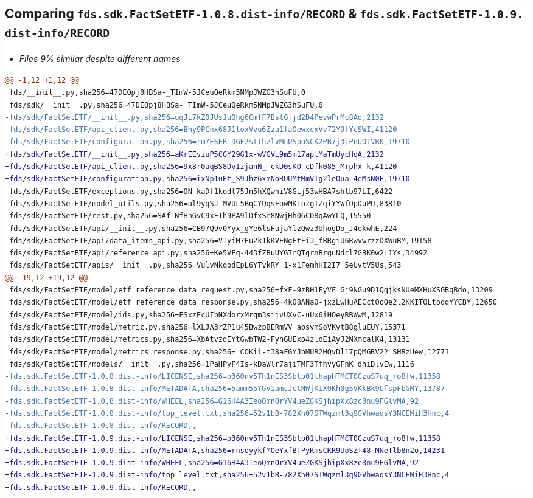 ## Comparing `fds.sdk.FactSetETF-1.0.8.dist-info/RECORD` & `fds.sdk.FactSetETF-1.0.9.dist-info/RECORD`

 * *Files 9% similar despite different names*

```diff
@@ -1,12 +1,12 @@
 fds/__init__.py,sha256=47DEQpj8HBSa-_TImW-5JCeuQeRkm5NMpJWZG3hSuFU,0
 fds/sdk/__init__.py,sha256=47DEQpj8HBSa-_TImW-5JCeuQeRkm5NMpJWZG3hSuFU,0
-fds/sdk/FactSetETF/__init__.py,sha256=uqJi7kZ0JUsJuQhg6CmfF7BslGfjd2D4PevwPrMc8Ao,2132
-fds/sdk/FactSetETF/api_client.py,sha256=Bhy9PCnx68J1toxVvu6Zza1faOewxcxVv72Y9fYcSWI,41120
-fds/sdk/FactSetETF/configuration.py,sha256=rm7ESER-DGF2stIhzlvMnUSpoSCK2PB7j3iPnUO1VR0,19710
+fds/sdk/FactSetETF/__init__.py,sha256=aKrEEviuP5CGY29G1x-wVGVi9m5m17aplMaTmUycHqA,2132
+fds/sdk/FactSetETF/api_client.py,sha256=9x8r0aqBS8DvIzjanN_-ckD0sKO-cDfk085_Mrphx-k,41120
+fds/sdk/FactSetETF/configuration.py,sha256=ixNp1uEt_S9Jhz6xmNoRUUMtMmVTg2leOua-4eMsN0E,19710
 fds/sdk/FactSetETF/exceptions.py,sha256=ON-kaDf1kodt75Jn5hXQwhiV8Gij53wHBA7shlb97LI,6422
 fds/sdk/FactSetETF/model_utils.py,sha256=al9yqSJ-MVUL5BqCYQqsFowMKIozgIZqiYYWfOpDuPU,83810
 fds/sdk/FactSetETF/rest.py,sha256=SAf-NfHnGvC9xEIh9PA9lDfxSr8NwjHh06CD8qAwYLQ,15550
 fds/sdk/FactSetETF/api/__init__.py,sha256=CB97Q9v0Yyx_gYe6lsFujaYlzQwz3UhogDo_J4ekwhE,224
 fds/sdk/FactSetETF/api/data_items_api.py,sha256=VIyiM7Eu2k1kKVENgEtFi3_fBRgiU6RwvwrzzDXWuBM,19158
 fds/sdk/FactSetETF/api/reference_api.py,sha256=Ke5VFq-443fZBuUYG7rQTgrnBrguNdcl7GBK0w2L1Ys,34992
 fds/sdk/FactSetETF/apis/__init__.py,sha256=VulvNkqodEpL6YTvkRY_1-x1FemhHI2I7_5eUvtV5Us,543
@@ -19,12 +19,12 @@
 fds/sdk/FactSetETF/model/etf_reference_data_request.py,sha256=fxF-9zBH1FyVF_Gj9NGu9D1QqjksNUeMXHuXSGBqBdo,13209
 fds/sdk/FactSetETF/model/etf_reference_data_response.py,sha256=4kO8ANaO-jxzLwHuAECctOoQe2l2KKITQLtoqqYYCBY,12650
 fds/sdk/FactSetETF/model/ids.py,sha256=FSxzEcUIbNXdorxMrgm3sijvUXvC-uUx6iHOeyRBWwM,12819
 fds/sdk/FactSetETF/model/metric.py,sha256=lXLJA3rZP1u45BwzpBERmVV_absvmSoVKytB8gluEUY,15371
 fds/sdk/FactSetETF/model/metrics.py,sha256=XbAtvzdEYtGwbTW2-FyhGUExo4zloEiAyJ2NXmcalK4,13131
 fds/sdk/FactSetETF/model/metrics_response.py,sha256=_COKii-t38aFGYJbMUR2HQvDl17pQMGRV22_SHRzUew,12771
 fds/sdk/FactSetETF/models/__init__.py,sha256=1PaHPyF4Is-kDaWlr7ajiTMF3TfhvyGFnK_dhiDlvEw,1116
-fds.sdk.FactSetETF-1.0.8.dist-info/LICENSE,sha256=o360nv5Th1nES3Sbtp01thapHTMCT0CzuS7uq_ro8fw,11358
-fds.sdk.FactSetETF-1.0.8.dist-info/METADATA,sha256=5amm55YGv1amsJctNWjKIX9Kh0g5VKkBk9UfspFbGMY,13787
-fds.sdk.FactSetETF-1.0.8.dist-info/WHEEL,sha256=G16H4A3IeoQmnOrYV4ueZGKSjhipXx8zc8nu9FGlvMA,92
-fds.sdk.FactSetETF-1.0.8.dist-info/top_level.txt,sha256=52v1bB-782Xh07STWqzml3q9GVhwaqsY3NCEMiH3Hnc,4
-fds.sdk.FactSetETF-1.0.8.dist-info/RECORD,,
+fds.sdk.FactSetETF-1.0.9.dist-info/LICENSE,sha256=o360nv5Th1nES3Sbtp01thapHTMCT0CzuS7uq_ro8fw,11358
+fds.sdk.FactSetETF-1.0.9.dist-info/METADATA,sha256=rnsoyykfMOeYxfBTPyRmsCKR9UoSZT48-MNeTlb8n2o,14231
+fds.sdk.FactSetETF-1.0.9.dist-info/WHEEL,sha256=G16H4A3IeoQmnOrYV4ueZGKSjhipXx8zc8nu9FGlvMA,92
+fds.sdk.FactSetETF-1.0.9.dist-info/top_level.txt,sha256=52v1bB-782Xh07STWqzml3q9GVhwaqsY3NCEMiH3Hnc,4
+fds.sdk.FactSetETF-1.0.9.dist-info/RECORD,,
```

